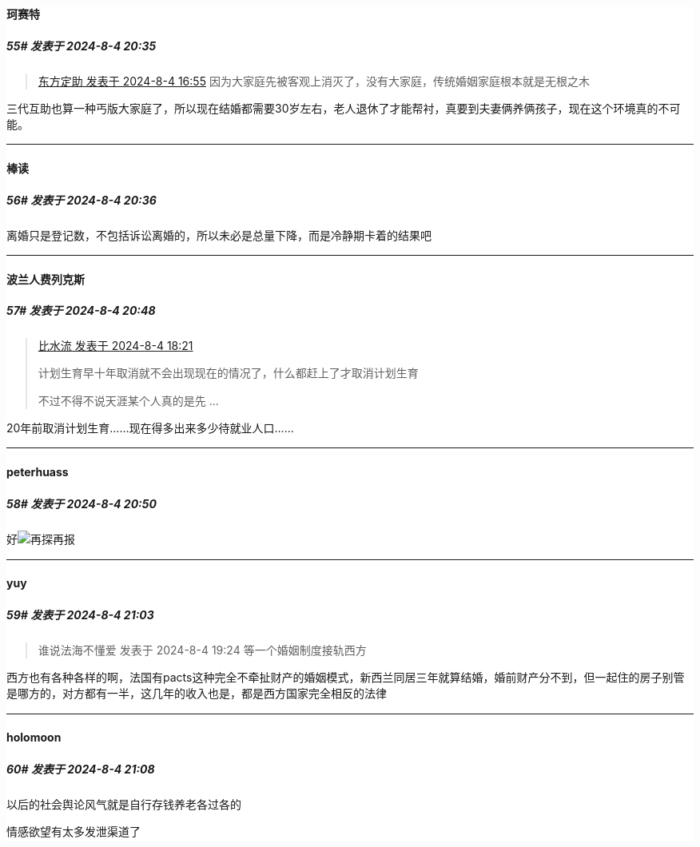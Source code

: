 ####  珂赛特  
##### 55#       发表于 2024-8-4 20:35

<blockquote><a href="httphttps://bbs.saraba1st.com/2b/forum.php?mod=redirect&amp;goto=findpost&amp;pid=65793586&amp;ptid=2193900" target="_blank">东方定助 发表于 2024-8-4 16:55</a>
因为大家庭先被客观上消灭了，没有大家庭，传统婚姻家庭根本就是无根之木</blockquote>
三代互助也算一种丐版大家庭了，所以现在结婚都需要30岁左右，老人退休了才能帮衬，真要到夫妻俩养俩孩子，现在这个环境真的不可能。

*****

####  棒读  
##### 56#       发表于 2024-8-4 20:36

离婚只是登记数，不包括诉讼离婚的，所以未必是总量下降，而是冷静期卡着的结果吧


*****

####  波兰人费列克斯  
##### 57#       发表于 2024-8-4 20:48

<blockquote><a href="httphttps://bbs.saraba1st.com/2b/forum.php?mod=redirect&amp;goto=findpost&amp;pid=65794241&amp;ptid=2193900" target="_blank">比水流 发表于 2024-8-4 18:21</a>

计划生育早十年取消就不会出现现在的情况了，什么都赶上了才取消计划生育

不过不得不说天涯某个人真的是先 ...</blockquote>
20年前取消计划生育……现在得多出来多少待就业人口……

*****

####  peterhuass  
##### 58#       发表于 2024-8-4 20:50

好<img src="https://static.saraba1st.com/image/smiley/face2017/031.png" referrerpolicy="no-referrer">再探再报


*****

####  yuy  
##### 59#       发表于 2024-8-4 21:03

<blockquote>谁说法海不懂爱 发表于 2024-8-4 19:24
等一个婚姻制度接轨西方</blockquote>
西方也有各种各样的啊，法国有pacts这种完全不牵扯财产的婚姻模式，新西兰同居三年就算结婚，婚前财产分不到，但一起住的房子别管是哪方的，对方都有一半，这几年的收入也是，都是西方国家完全相反的法律


*****

####  holomoon  
##### 60#       发表于 2024-8-4 21:08

以后的社会舆论风气就是自行存钱养老各过各的

情感欲望有太多发泄渠道了

